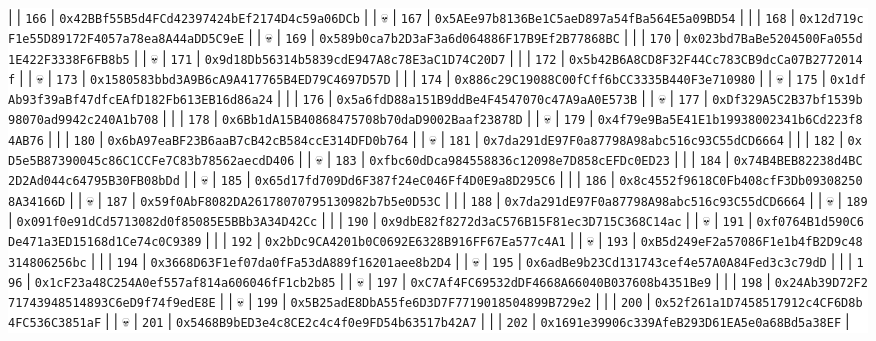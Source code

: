 |  | `166` | `0x42BBf55B5d4FCd42397424bEf2174D4c59a06DCb` |
| 💀 | `167` | `0x5AEe97b8136Be1C5aeD897a54fBa564E5a09BD54` |
|  | `168` | `0x12d719cF1e55D89172F4057a78ea8A44aDD5C9eE` |
| 💀 | `169` | `0x589b0ca7b2D3aF3a6d064886F17B9Ef2B77868BC` |
|  | `170` | `0x023bd7BaBe5204500Fa055d1E422F3338F6FB8b5` |
| 💀 | `171` | `0x9d18Db56314b5839cdE947A8c78E3aC1D74C20D7` |
|  | `172` | `0x5b42B6A8CD8F32F44Cc783CB9dcCa07B2772014f` |
| 💀 | `173` | `0x1580583bbd3A9B6cA9A417765B4ED79C4697D57D` |
|  | `174` | `0x886c29C19088C00fCff6bCC3335B440F3e710980` |
| 💀 | `175` | `0x1dfAb93f39aBf47dfcEAfD182Fb613EB16d86a24` |
|  | `176` | `0x5a6fdD88a151B9ddBe4F4547070c47A9aA0E573B` |
| 💀 | `177` | `0xDf329A5C2B37bf1539b98070ad9942c240A1b708` |
|  | `178` | `0x6Bb1dA15B40868475708b70daD9002Baaf23878D` |
| 💀 | `179` | `0x4f79e9Ba5E41E1b19938002341b6Cd223f84AB76` |
|  | `180` | `0x6bA97eaBF23B6aaB7cB42cB584ccE314DFD0b764` |
| 💀 | `181` | `0x7da291dE97F0a87798A98abc516c93C55dCD6664` |
|  | `182` | `0xD5e5B87390045c86C1CCFe7C83b78562aecdD406` |
| 💀 | `183` | `0xfbc60dDca984558836c12098e7D858cEFDc0ED23` |
|  | `184` | `0x74B4BEB82238d4BC2D2Ad044c64795B30FB08bDd` |
| 💀 | `185` | `0x65d17fd709Dd6F387f24eC046Ff4D0E9a8D295C6` |
|  | `186` | `0x8c4552f9618C0Fb408cfF3Db093082508A34166D` |
| 💀 | `187` | `0x59f0AbF8082DA26178070795130982b7b5e0D53C` |
|  | `188` | `0x7da291dE97F0a87798A98abc516c93C55dCD6664` |
| 💀 | `189` | `0x091f0e91dCd5713082d0f85085E5BBb3A34D42Cc` |
|  | `190` | `0x9dbE82f8272d3aC576B15F81ec3D715C368C14ac` |
| 💀 | `191` | `0xf0764B1d590C6De471a3ED15168d1Ce74c0C9389` |
|  | `192` | `0x2bDc9CA4201b0C0692E6328B916FF67Ea577c4A1` |
| 💀 | `193` | `0xB5d249eF2a57086F1e1b4fB2D9c48314806256bc` |
|  | `194` | `0x3668D63F1ef07da0fFa53dA889f16201aee8b2D4` |
| 💀 | `195` | `0x6adBe9b23Cd131743cef4e57A0A84Fed3c3c79dD` |
|  | `196` | `0x1cF23a48C254A0ef557af814a606046fF1cb2b85` |
| 💀 | `197` | `0xC7Af4FC69532dDF4668A66040B037608b4351Be9` |
|  | `198` | `0x24Ab39D72F271743948514893C6eD9f74f9edE8E` |
| 💀 | `199` | `0x5B25adE8DbA55fe6D3D7F7719018504899B729e2` |
|  | `200` | `0x52f261a1D7458517912c4CF6D8b4FC536C3851aF` |
| 💀 | `201` | `0x5468B9bED3e4c8CE2c4c4f0e9FD54b63517b42A7` |
|  | `202` | `0x1691e39906c339AfeB293D61EA5e0a68Bd5a38EF` |
